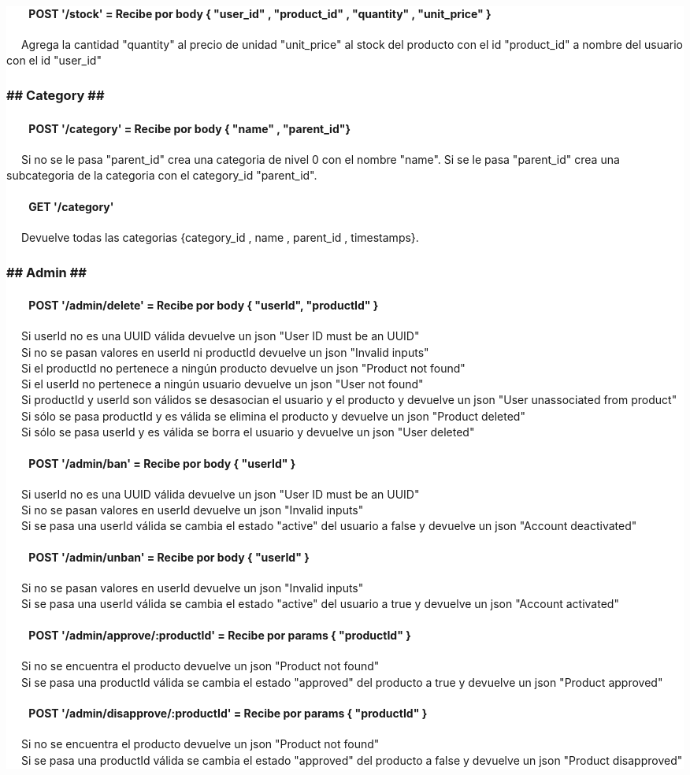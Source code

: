  <div><h4><img height="10px" width="25px" src="https://www.ulsterceramicspotterysupplies.co.uk/wp-content/uploads/2017/10/4118.png"/> POST '/stock' =  Recibe por body { "user_id" , "product_id" , "quantity" , "unit_price" }</h4></div>
<div><img width="15px" height="15px" src="https://icons-for-free.com/download-icon-approval-131964752335548226_512.png"/> Agrega la cantidad "quantity" al precio de unidad "unit_price" al stock del producto con el id "product_id" a nombre del usuario con el id "user_id"</div>

 <div> <h3>## Category ##</h3></div>
  <div><h4><img height="10px" width="25px" src="https://www.ulsterceramicspotterysupplies.co.uk/wp-content/uploads/2017/10/4118.png"/> POST '/category' =  Recibe por body { "name" , "parent_id"}</h4></div>
  <div><img width="15px" height="15px" src="https://icons-for-free.com/download-icon-approval-131964752335548226_512.png"/> Si no se le pasa "parent_id" crea una categoria de nivel 0 con el nombre "name". Si se le pasa "parent_id" crea una subcategoria de la categoria con el category_id "parent_id".</div>
  <div><h4><img width="25px" height="10px" src="https://encrypted-tbn0.gstatic.com/images?q=tbn:ANd9GcRx1_PEAPdXyverhNPGppuIntV-fwM3EUYzVettELm6trP0QY9wsUNo4umN59cEPexJWvQ&usqp=CAU"/> GET '/category'</h4></div>
    <div><img width="15px" height="15px" src="https://icons-for-free.com/download-icon-approval-131964752335548226_512.png"/> Devuelve todas las categorias {category_id , name , parent_id , timestamps}.</div>
    
    
    
<h3>## Admin ##</h3>
    
<div><h4><img height="10px" width="25px" src="https://www.ulsterceramicspotterysupplies.co.uk/wp-content/uploads/2017/10/4118.png"/> POST '/admin/delete' =  Recibe por body {  "userId", "productId" }</h4></div>
<div><img width="15px" height="15px" src="https://i.dlpng.com/static/png/6330023_preview.png"/> Si userId no es una UUID válida  devuelve un json "User ID must be an UUID"</div>
<div><img width="15px" height="15px" src="https://i.dlpng.com/static/png/6330023_preview.png"/> Si no se pasan valores en userId ni productId devuelve un json "Invalid inputs"</div>
<div><img width="15px" height="15px" src="https://i.dlpng.com/static/png/6330023_preview.png"/> Si el productId no pertenece a ningún producto devuelve un json "Product not found"</div>
<div><img width="15px" height="15px" src="https://i.dlpng.com/static/png/6330023_preview.png"/> Si el userId no pertenece a ningún usuario devuelve un json "User not found"</div>
    
<div><img width="15px" height="15px" src="https://icons-for-free.com/download-icon-approval-131964752335548226_512.png"/> Si productId y userId son válidos se desasocian el usuario y el producto y devuelve un json "User unassociated from product"</div>
<div><img width="15px" height="15px" src="https://icons-for-free.com/download-icon-approval-131964752335548226_512.png"/> Si sólo se pasa productId y es válida se elimina el producto y devuelve un json "Product deleted"</div>
<div><img width="15px" height="15px" src="https://icons-for-free.com/download-icon-approval-131964752335548226_512.png"/> Si sólo se pasa userId y es válida se borra el usuario y devuelve un json "User deleted"</div>
    
    
<div><h4><img height="10px" width="25px" src="https://www.ulsterceramicspotterysupplies.co.uk/wp-content/uploads/2017/10/4118.png"/> POST '/admin/ban' =  Recibe por body {  "userId" }</h4></div>
<div><img width="15px" height="15px" src="https://i.dlpng.com/static/png/6330023_preview.png"/> Si userId no es una UUID válida  devuelve un json "User ID must be an UUID"</div>
<div><img width="15px" height="15px" src="https://i.dlpng.com/static/png/6330023_preview.png"/> Si no se pasan valores en userId devuelve un json "Invalid inputs"</div>
<div><img width="15px" height="15px" src="https://icons-for-free.com/download-icon-approval-131964752335548226_512.png"/> Si se pasa una userId válida se cambia el estado "active" del usuario a false y devuelve un json "Account deactivated"</div>

<div><h4><img height="10px" width="25px" src="https://www.ulsterceramicspotterysupplies.co.uk/wp-content/uploads/2017/10/4118.png"/> POST '/admin/unban' =  Recibe por body {  "userId" }</h4></div>
<div><img width="15px" height="15px" src="https://i.dlpng.com/static/png/6330023_preview.png"/> Si no se pasan valores en userId devuelve un json "Invalid inputs"</div>
<div><img width="15px" height="15px" src="https://icons-for-free.com/download-icon-approval-131964752335548226_512.png"/> Si se pasa una userId válida se cambia el estado "active" del usuario a true y devuelve un json "Account activated"</div>
    
<div><h4><img height="10px" width="25px" src="https://www.ulsterceramicspotterysupplies.co.uk/wp-content/uploads/2017/10/4118.png"/> POST '/admin/approve/:productId' =  Recibe por params {  "productId" }</h4></div>
<div><img width="15px" height="15px" src="https://i.dlpng.com/static/png/6330023_preview.png"/> Si no se encuentra el producto devuelve un json "Product not found"</div>
<div><img width="15px" height="15px" src="https://icons-for-free.com/download-icon-approval-131964752335548226_512.png"/> Si se pasa una productId válida se cambia el estado "approved" del producto a true y devuelve un json "Product approved"</div>
    
<div><h4><img height="10px" width="25px" src="https://www.ulsterceramicspotterysupplies.co.uk/wp-content/uploads/2017/10/4118.png"/> POST '/admin/disapprove/:productId' =  Recibe por params {  "productId" }</h4></div>
<div><img width="15px" height="15px" src="https://i.dlpng.com/static/png/6330023_preview.png"/> Si no se encuentra el producto devuelve un json "Product not found"</div>
<div><img width="15px" height="15px" src="https://icons-for-free.com/download-icon-approval-131964752335548226_512.png"/> Si se pasa una productId válida se cambia el estado "approved" del producto a false y devuelve un json "Product disapproved"</div>
